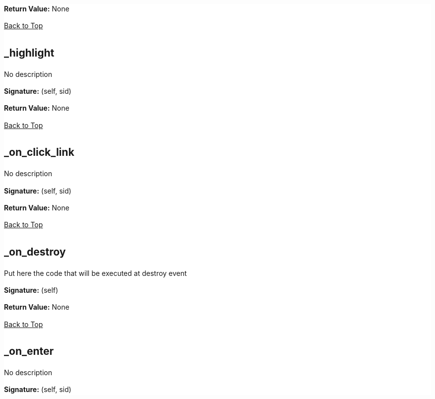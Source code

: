 



**Return Value:** None

[Back to Top](#module-overview)


## \_highlight
No description



**Signature:** (self, sid)





**Return Value:** None

[Back to Top](#module-overview)


## \_on\_click\_link
No description



**Signature:** (self, sid)





**Return Value:** None

[Back to Top](#module-overview)


## \_on\_destroy
Put here the code that will be executed at destroy event



**Signature:** (self)





**Return Value:** None

[Back to Top](#module-overview)


## \_on\_enter
No description



**Signature:** (self, sid)




